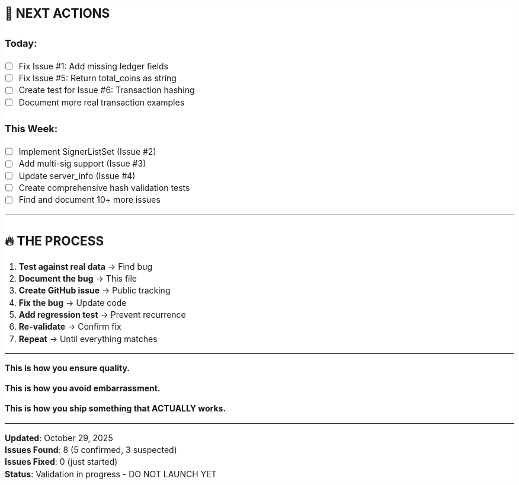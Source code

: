 ## 💪 **NEXT ACTIONS**

### Today:
- [ ] Fix Issue #1: Add missing ledger fields
- [ ] Fix Issue #5: Return total_coins as string
- [ ] Create test for Issue #6: Transaction hashing
- [ ] Document more real transaction examples

### This Week:
- [ ] Implement SignerListSet (Issue #2)
- [ ] Add multi-sig support (Issue #3)
- [ ] Update server_info (Issue #4)
- [ ] Create comprehensive hash validation tests
- [ ] Find and document 10+ more issues

---

## 🔥 **THE PROCESS**

1. **Test against real data** → Find bug
2. **Document the bug** → This file
3. **Create GitHub issue** → Public tracking
4. **Fix the bug** → Update code
5. **Add regression test** → Prevent recurrence
6. **Re-validate** → Confirm fix
7. **Repeat** → Until everything matches

---

**This is how you ensure quality.**

**This is how you avoid embarrassment.**

**This is how you ship something that ACTUALLY works.**

---

**Updated**: October 29, 2025  
**Issues Found**: 8 (5 confirmed, 3 suspected)  
**Issues Fixed**: 0 (just started)  
**Status**: Validation in progress - DO NOT LAUNCH YET

